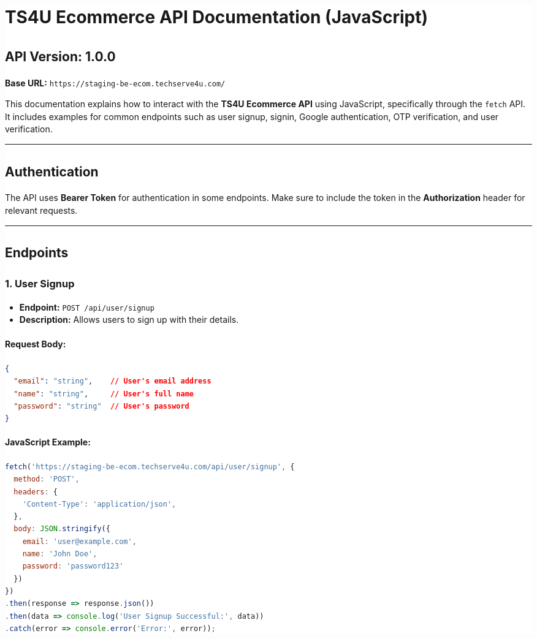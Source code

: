 # TS4U Ecommerce API Documentation (JavaScript)

## API Version: 1.0.0  
**Base URL:** `https://staging-be-ecom.techserve4u.com/`

This documentation explains how to interact with the **TS4U Ecommerce API** using JavaScript, specifically through the `fetch` API. It includes examples for common endpoints such as user signup, signin, Google authentication, OTP verification, and user verification.

---

## Authentication

The API uses **Bearer Token** for authentication in some endpoints. Make sure to include the token in the **Authorization** header for relevant requests.

---

## Endpoints

### 1. **User Signup**
- **Endpoint:** `POST /api/user/signup`
- **Description:** Allows users to sign up with their details.

#### Request Body:
```json
{
  "email": "string",    // User's email address
  "name": "string",     // User's full name
  "password": "string"  // User's password
}
```

#### JavaScript Example:
```javascript
fetch('https://staging-be-ecom.techserve4u.com/api/user/signup', {
  method: 'POST',
  headers: {
    'Content-Type': 'application/json',
  },
  body: JSON.stringify({
    email: 'user@example.com',
    name: 'John Doe',
    password: 'password123'
  })
})
.then(response => response.json())
.then(data => console.log('User Signup Successful:', data))
.catch(error => console.error('Error:', error));
```
